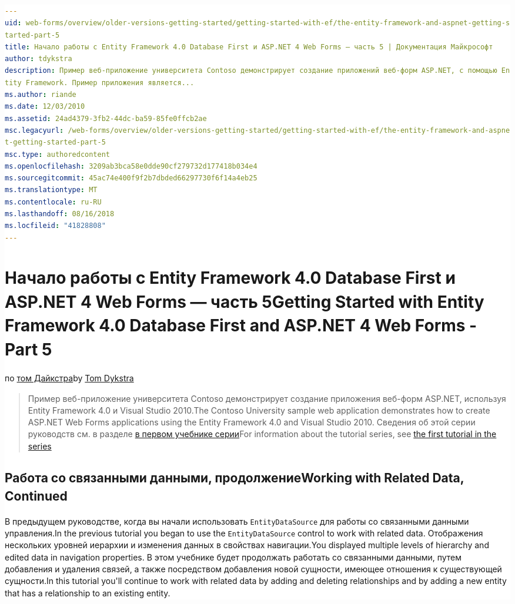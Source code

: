```yaml
---
uid: web-forms/overview/older-versions-getting-started/getting-started-with-ef/the-entity-framework-and-aspnet-getting-started-part-5
title: Начало работы с Entity Framework 4.0 Database First и ASP.NET 4 Web Forms — часть 5 | Документация Майкрософт
author: tdykstra
description: Пример веб-приложение университета Contoso демонстрирует создание приложений веб-форм ASP.NET, с помощью Entity Framework. Пример приложения является...
ms.author: riande
ms.date: 12/03/2010
ms.assetid: 24ad4379-3fb2-44dc-ba59-85fe0ffcb2ae
msc.legacyurl: /web-forms/overview/older-versions-getting-started/getting-started-with-ef/the-entity-framework-and-aspnet-getting-started-part-5
msc.type: authoredcontent
ms.openlocfilehash: 3209ab3bca58e0dde90cf279732d177418b034e4
ms.sourcegitcommit: 45ac74e400f9f2b7dbded66297730f6f14a4eb25
ms.translationtype: MT
ms.contentlocale: ru-RU
ms.lasthandoff: 08/16/2018
ms.locfileid: "41828808"
---
```

<a name="getting-started-with-entity-framework-40-database-first-and-aspnet-4-web-forms---part-5"></a><span data-ttu-id="9d5b0-104">Начало работы с Entity Framework 4.0 Database First и ASP.NET 4 Web Forms — часть 5</span><span class="sxs-lookup"><span data-stu-id="9d5b0-104">Getting Started with Entity Framework 4.0 Database First and ASP.NET 4 Web Forms - Part 5</span></span>
====================
<span data-ttu-id="9d5b0-105">по [том Дайкстра](https://github.com/tdykstra)</span><span class="sxs-lookup"><span data-stu-id="9d5b0-105">by [Tom Dykstra](https://github.com/tdykstra)</span></span>

> <span data-ttu-id="9d5b0-106">Пример веб-приложение университета Contoso демонстрирует создание приложения веб-форм ASP.NET, используя Entity Framework 4.0 и Visual Studio 2010.</span><span class="sxs-lookup"><span data-stu-id="9d5b0-106">The Contoso University sample web application demonstrates how to create ASP.NET Web Forms applications using the Entity Framework 4.0 and Visual Studio 2010.</span></span> <span data-ttu-id="9d5b0-107">Сведения об этой серии руководств см. в разделе [в первом учебнике серии](the-entity-framework-and-aspnet-getting-started-part-1.md)</span><span class="sxs-lookup"><span data-stu-id="9d5b0-107">For information about the tutorial series, see [the first tutorial in the series](the-entity-framework-and-aspnet-getting-started-part-1.md)</span></span>


## <a name="working-with-related-data-continued"></a><span data-ttu-id="9d5b0-108">Работа со связанными данными, продолжение</span><span class="sxs-lookup"><span data-stu-id="9d5b0-108">Working with Related Data, Continued</span></span>

<span data-ttu-id="9d5b0-109">В предыдущем руководстве, когда вы начали использовать `EntityDataSource` для работы со связанными данными управления.</span><span class="sxs-lookup"><span data-stu-id="9d5b0-109">In the previous tutorial you began to use the `EntityDataSource` control to work with related data.</span></span> <span data-ttu-id="9d5b0-110">Отображения нескольких уровней иерархии и изменения данных в свойствах навигации.</span><span class="sxs-lookup"><span data-stu-id="9d5b0-110">You displayed multiple levels of hierarchy and edited data in navigation properties.</span></span> <span data-ttu-id="9d5b0-111">В этом учебнике будет продолжать работать со связанными данными, путем добавления и удаления связей, а также посредством добавления новой сущности, имеющее отношения к существующей сущности.</span><span class="sxs-lookup"><span data-stu-id="9d5b0-111">In this tutorial you'll continue to work with related data by adding and deleting relationships and by adding a new entity that has a relationship to an existing entity.</span></span>
